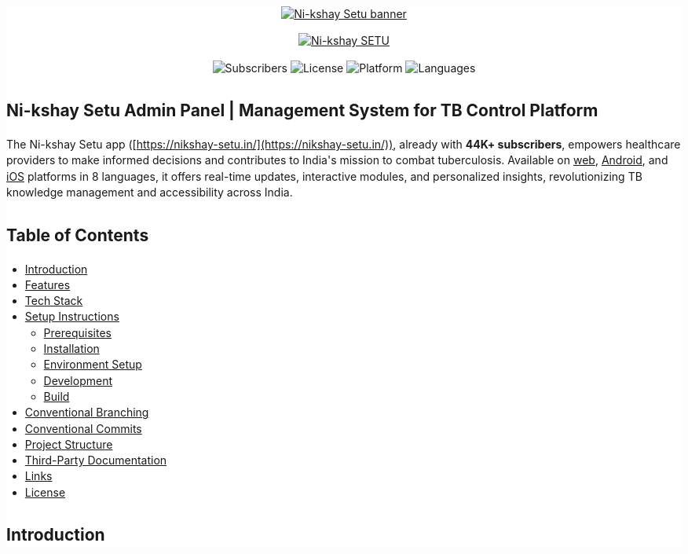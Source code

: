  <p align="center">
  <a href="https://nikshay-setu.in" target="_blank">
  <img src="https://capsule-render.vercel.app/api?type=waving&height=200&color=gradient&text=Ni-kshay%20SETU&fontSize=50&fontAlign=50&fontAlignY=34" alt="Ni-kshay Setu banner"/>
  </a>

<p align="center">
  <a href="https://nikshay-setu.in/" target="_blank">
    <img src="https://nikshay-setu.in/newLogo.b72ac552416e2a050fc6c22c0491143e.svg" width="200" alt="Ni-kshay SETU" />
  </a>
</p>

<div align="center">

![Subscribers](https://img.shields.io/badge/Subscribers-44k%2B-brightgreen?style=for-the-badge)
![License](https://img.shields.io/badge/License-GPL%203.0-blue?style=for-the-badge)
![Platform](https://img.shields.io/badge/Platform-Web-yellow?style=for-the-badge)
![Languages](https://img.shields.io/badge/Languages-8-orange?style=for-the-badge)

</div>

## Ni-kshay Setu Admin Panel | Management System for TB Control Platform

The Ni-kshay Setu app ([https://nikshay-setu.in/](https://nikshay-setu.in/)), already with **44K+ subscribers**, empowers healthcare providers to make informed decisions and contributes to India's mission to combat tuberculosis. Available on [web](https://nikshay-setu.in/), [Android](https://play.google.com/store/apps/details?id=com.iiphg.tbapp&pli=1), and [iOS](https://apps.apple.com/in/app/ni-kshay-setu/id1631331386) platforms in 8 languages, it offers real-time updates, interactive modules, and personalized insights, revolutionizing TB knowledge management and accessibility across India.


## Table of Contents

- [Introduction](#introduction)
- [Features](#features)
- [Tech Stack](#tech-stack)
- [Setup Instructions](#setup-instructions)
  - [Prerequisites](#prerequisites)
  - [Installation](#installation)
  - [Environment Setup](#environment-setup)
  - [Development](#development)
  - [Build](#build)
- [Conventional Branching](#conventional-branching)
- [Conventional Commits](#conventional-commits)
- [Project Structure](#project-structure)
- [Third-Party Documentation](#third-party-documentation)
- [Links](#links)
- [License](#license)

## Introduction
